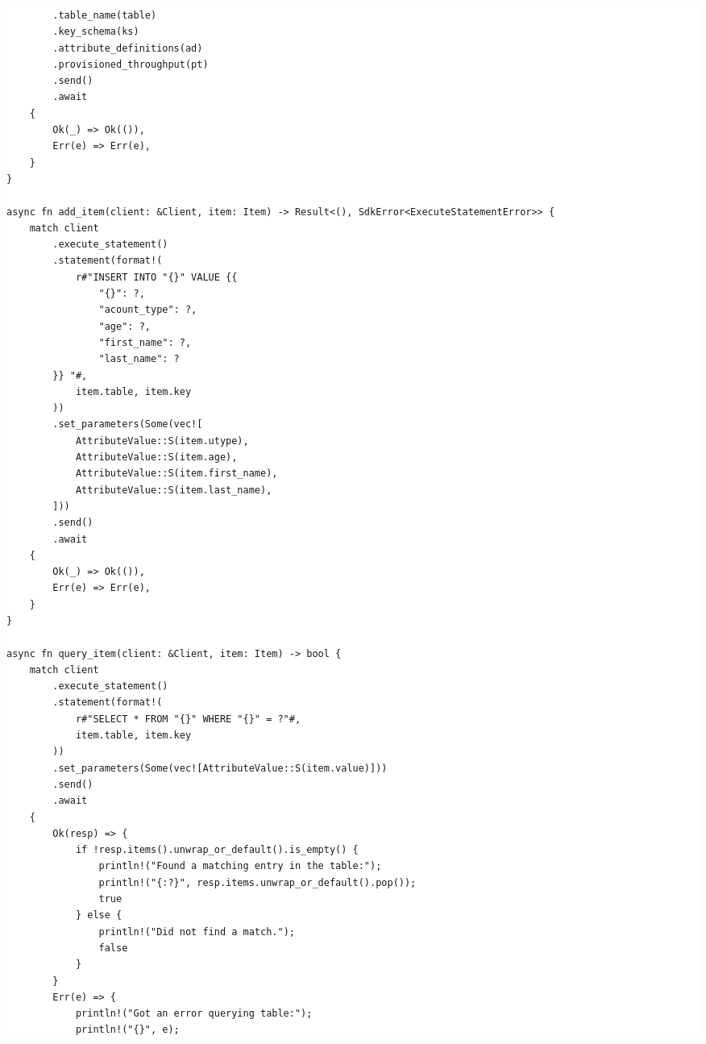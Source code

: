 ```
        .table_name(table)
        .key_schema(ks)
        .attribute_definitions(ad)
        .provisioned_throughput(pt)
        .send()
        .await
    {
        Ok(_) => Ok(()),
        Err(e) => Err(e),
    }
}

async fn add_item(client: &Client, item: Item) -> Result<(), SdkError<ExecuteStatementError>> {
    match client
        .execute_statement()
        .statement(format!(
            r#"INSERT INTO "{}" VALUE {{
                "{}": ?,
                "acount_type": ?,
                "age": ?,
                "first_name": ?,
                "last_name": ?
        }} "#,
            item.table, item.key
        ))
        .set_parameters(Some(vec![
            AttributeValue::S(item.utype),
            AttributeValue::S(item.age),
            AttributeValue::S(item.first_name),
            AttributeValue::S(item.last_name),
        ]))
        .send()
        .await
    {
        Ok(_) => Ok(()),
        Err(e) => Err(e),
    }
}

async fn query_item(client: &Client, item: Item) -> bool {
    match client
        .execute_statement()
        .statement(format!(
            r#"SELECT * FROM "{}" WHERE "{}" = ?"#,
            item.table, item.key
        ))
        .set_parameters(Some(vec![AttributeValue::S(item.value)]))
        .send()
        .await
    {
        Ok(resp) => {
            if !resp.items().unwrap_or_default().is_empty() {
                println!("Found a matching entry in the table:");
                println!("{:?}", resp.items.unwrap_or_default().pop());
                true
            } else {
                println!("Did not find a match.");
                false
            }
        }
        Err(e) => {
            println!("Got an error querying table:");
            println!("{}", e);
```